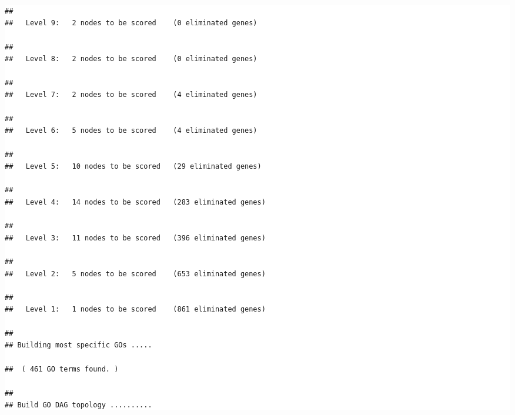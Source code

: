     ## 
    ##   Level 9:   2 nodes to be scored    (0 eliminated genes)

    ## 
    ##   Level 8:   2 nodes to be scored    (0 eliminated genes)

    ## 
    ##   Level 7:   2 nodes to be scored    (4 eliminated genes)

    ## 
    ##   Level 6:   5 nodes to be scored    (4 eliminated genes)

    ## 
    ##   Level 5:   10 nodes to be scored   (29 eliminated genes)

    ## 
    ##   Level 4:   14 nodes to be scored   (283 eliminated genes)

    ## 
    ##   Level 3:   11 nodes to be scored   (396 eliminated genes)

    ## 
    ##   Level 2:   5 nodes to be scored    (653 eliminated genes)

    ## 
    ##   Level 1:   1 nodes to be scored    (861 eliminated genes)

    ## 
    ## Building most specific GOs .....

    ##  ( 461 GO terms found. )

    ## 
    ## Build GO DAG topology ..........
